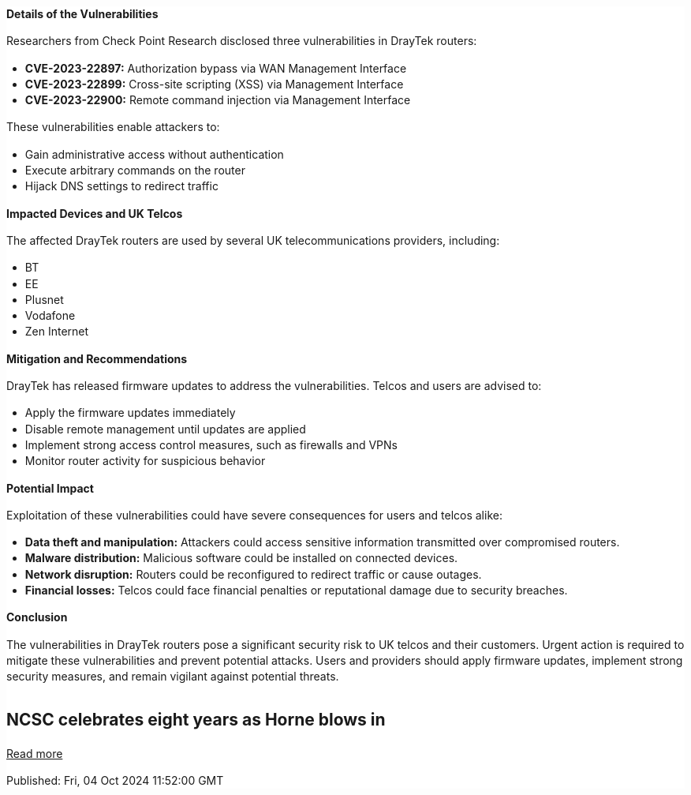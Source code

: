 **Details of the Vulnerabilities**

Researchers from Check Point Research disclosed three vulnerabilities in DrayTek routers:

* **CVE-2023-22897:** Authorization bypass via WAN Management Interface
* **CVE-2023-22899:** Cross-site scripting (XSS) via Management Interface
* **CVE-2023-22900:** Remote command injection via Management Interface

These vulnerabilities enable attackers to:

* Gain administrative access without authentication
* Execute arbitrary commands on the router
* Hijack DNS settings to redirect traffic

**Impacted Devices and UK Telcos**

The affected DrayTek routers are used by several UK telecommunications providers, including:

* BT
* EE
* Plusnet
* Vodafone
* Zen Internet

**Mitigation and Recommendations**

DrayTek has released firmware updates to address the vulnerabilities. Telcos and users are advised to:

* Apply the firmware updates immediately
* Disable remote management until updates are applied
* Implement strong access control measures, such as firewalls and VPNs
* Monitor router activity for suspicious behavior

**Potential Impact**

Exploitation of these vulnerabilities could have severe consequences for users and telcos alike:

* **Data theft and manipulation:** Attackers could access sensitive information transmitted over compromised routers.
* **Malware distribution:** Malicious software could be installed on connected devices.
* **Network disruption:** Routers could be reconfigured to redirect traffic or cause outages.
* **Financial losses:** Telcos could face financial penalties or reputational damage due to security breaches.

**Conclusion**

The vulnerabilities in DrayTek routers pose a significant security risk to UK telcos and their customers. Urgent action is required to mitigate these vulnerabilities and prevent potential attacks. Users and providers should apply firmware updates, implement strong security measures, and remain vigilant against potential threats.

## NCSC celebrates eight years as Horne blows in
[Read more](https://www.computerweekly.com/news/366612683/NCSC-celebrates-eight-years-as-Horne-blows-in)

Published: Fri, 04 Oct 2024 11:52:00 GMT
